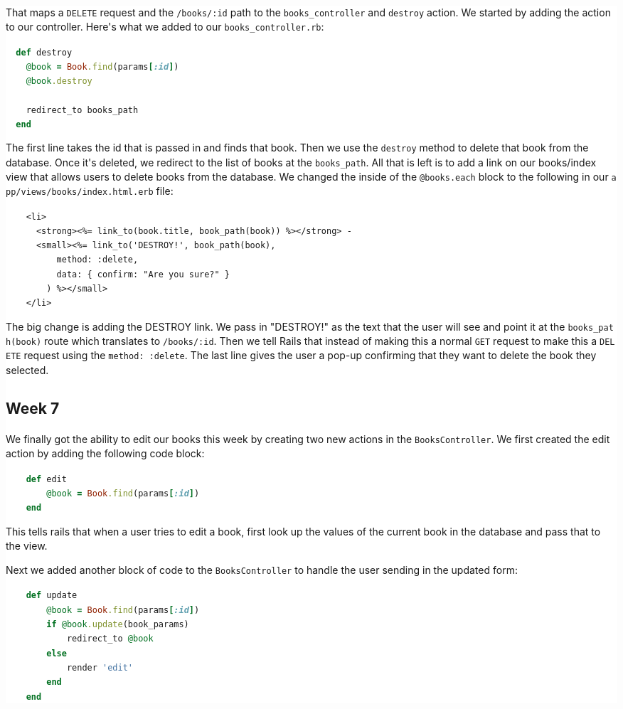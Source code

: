 That maps a `DELETE` request and the `/books/:id` path to the `books_controller` and `destroy` action.  We started by adding the action to our controller.  Here's what we added to our `books_controller.rb`:

```ruby
  def destroy
    @book = Book.find(params[:id])
    @book.destroy

    redirect_to books_path
  end
```

The first line takes the id that is passed in and finds that book.  Then we use the `destroy` method to delete that book from the database.  Once it's deleted, we redirect to the list of books at the `books_path`.  All that is left is to add a link on our books/index view that allows users to delete books from the database.  We changed the inside of the `@books.each` block to the following in our `app/views/books/index.html.erb` file:

```
    <li>
      <strong><%= link_to(book.title, book_path(book)) %></strong> -
      <small><%= link_to('DESTROY!', book_path(book),
          method: :delete,
          data: { confirm: "Are you sure?" }
        ) %></small>
    </li>
```

The big change is adding the DESTROY link.  We pass in "DESTROY!" as the text that the user will see
and point it at the `books_path(book)` route which translates to `/books/:id`.  Then we tell Rails
that instead of making this a normal `GET` request to make this a `DELETE` request using the
`method: :delete`.  The last line gives the user a pop-up confirming that they want to delete the
book they selected.

## Week 7

We finally got the ability to edit our books this week by creating two new actions in the
`BooksController`.  We first created the edit action by adding the following code block:

```ruby
    def edit
        @book = Book.find(params[:id])
    end
```

This tells rails that when a user tries to edit a book, first look up the values of the current book
in the database and pass that to the view.

Next we added another block of code to the `BooksController` to handle the user sending in the updated form:

```ruby
    def update
        @book = Book.find(params[:id])
        if @book.update(book_params)
            redirect_to @book
        else
            render 'edit'
        end
    end
```
